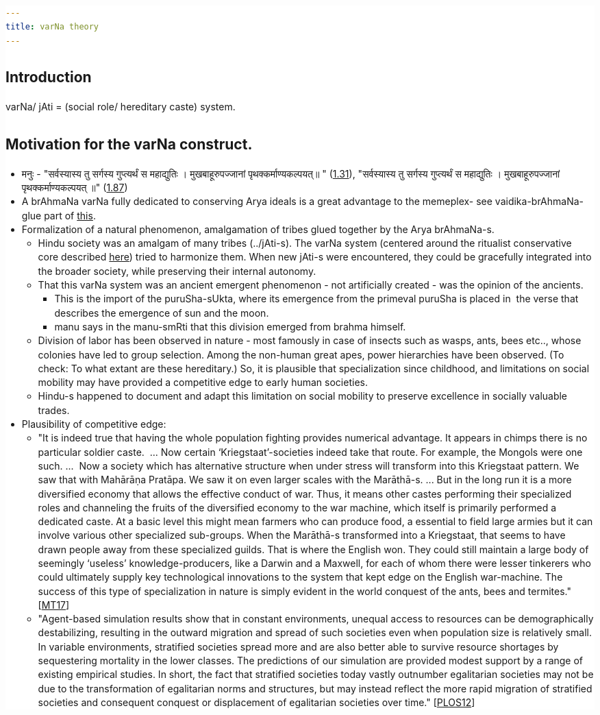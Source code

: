 ```yaml
---
title: varNa theory
---
```

## Introduction

varNa/ jAti = (social role/ hereditary caste) system.  

## Motivation for the varNa construct.
- मनुः - "सर्वस्यास्य तु सर्गस्य गुप्त्यर्थं स महाद्युतिः । मुखबाहूरुपज्जानां पृथक्कर्माण्यकल्पयत्॥ " ([1.31](https://www.wisdomlib.org/hinduism/book/manusmriti-with-the-commentary-of-medhatithi/d/doc145438.html)), "सर्वस्यास्य तु सर्गस्य गुप्त्यर्थं स महाद्युतिः । मुखबाहूरुपज्जानां पृथक्कर्माण्यकल्पयत् ॥" ([1.87](https://www.wisdomlib.org/hinduism/book/manusmriti-with-the-commentary-of-medhatithi/d/doc145531.html)) 
- A brAhmaNa varNa fully dedicated to conserving Arya ideals is a great advantage to the memeplex- see vaidika-brAhmaNa-glue part of [this](../india-entry/).
- Formalization of a natural phenomenon, amalgamation of tribes glued together by the Arya brAhmaNa-s.
    - Hindu society was an amalgam of many tribes (../jAti-s). The varNa system (centered around the ritualist conservative core described [here](india-entry/)) tried to harmonize them. When new jAti-s were encountered, they could be gracefully integrated into the broader society, while preserving their internal autonomy.
    - That this varNa system was an ancient emergent phenomenon - not artificially created - was the opinion of the ancients.
        - This is the import of the puruSha-sUkta, where its emergence from the primeval puruSha is placed in  the verse that describes the emergence of sun and the moon.
        - manu says in the manu-smRti that this division emerged from brahma himself.
    - Division of labor has been observed in nature - most famously in case of insects such as wasps, ants, bees etc.., whose colonies have led to group selection. Among the non-human great apes, power hierarchies have been observed. (To check: To what extant are these hereditary.) So, it is plausible that specialization since childhood, and limitations on social mobility may have provided a competitive edge to early human societies.
    - Hindu-s happened to document and adapt this limitation on social mobility to preserve excellence in socially valuable trades.
- Plausibility of competitive edge:
    - "It is indeed true that having the whole population fighting provides numerical advantage. It appears in chimps there is no particular soldier caste.  ... Now certain ‘Kriegstaat’-societies indeed take that route. For example, the Mongols were one such. ...  Now a society which has alternative structure when under stress will transform into this Kriegstaat pattern. We saw that with Mahārāṇa Pratāpa. We saw it on even larger scales with the Marāthā-s. ... But in the long run it is a more diversified economy that allows the effective conduct of war. Thus, it means other castes performing their specialized roles and channeling the fruits of the diversified economy to the war machine, which itself is primarily performed a dedicated caste. At a basic level this might mean farmers who can produce food, a essential to field large armies but it can involve various other specialized sub-groups. When the Marāthā-s transformed into a Kriegstaat, that seems to have drawn people away from these specialized guilds. That is where the English won. They could still maintain a large body of seemingly ‘useless’ knowledge-producers, like a Darwin and a Maxwell, for each of whom there were lesser tinkerers who could ultimately supply key technological innovations to the system that kept edge on the English war-machine. The success of this type of specialization in nature is simply evident in the world conquest of the ants, bees and termites." \[[MT17](https://manasataramgini.wordpress.com/2017/12/06/of-lives-of-men-of-times-of-men-iii/)\]
    - "Agent-based simulation results show that in constant environments, unequal access to resources can be demographically destabilizing, resulting in the outward migration and spread of such societies even when population size is relatively small. In variable environments, stratified societies spread more and are also better able to survive resource shortages by sequestering mortality in the lower classes. The predictions of our simulation are provided modest support by a range of existing empirical studies. In short, the fact that stratified societies today vastly outnumber egalitarian societies may not be due to the transformation of egalitarian norms and structures, but may instead reflect the more rapid migration of stratified societies and consequent conquest or displacement of egalitarian societies over time." \[[PLOS12](http://journals.plos.org/plosone/article?id=10.1371/journal.pone.0024683)\]  
        